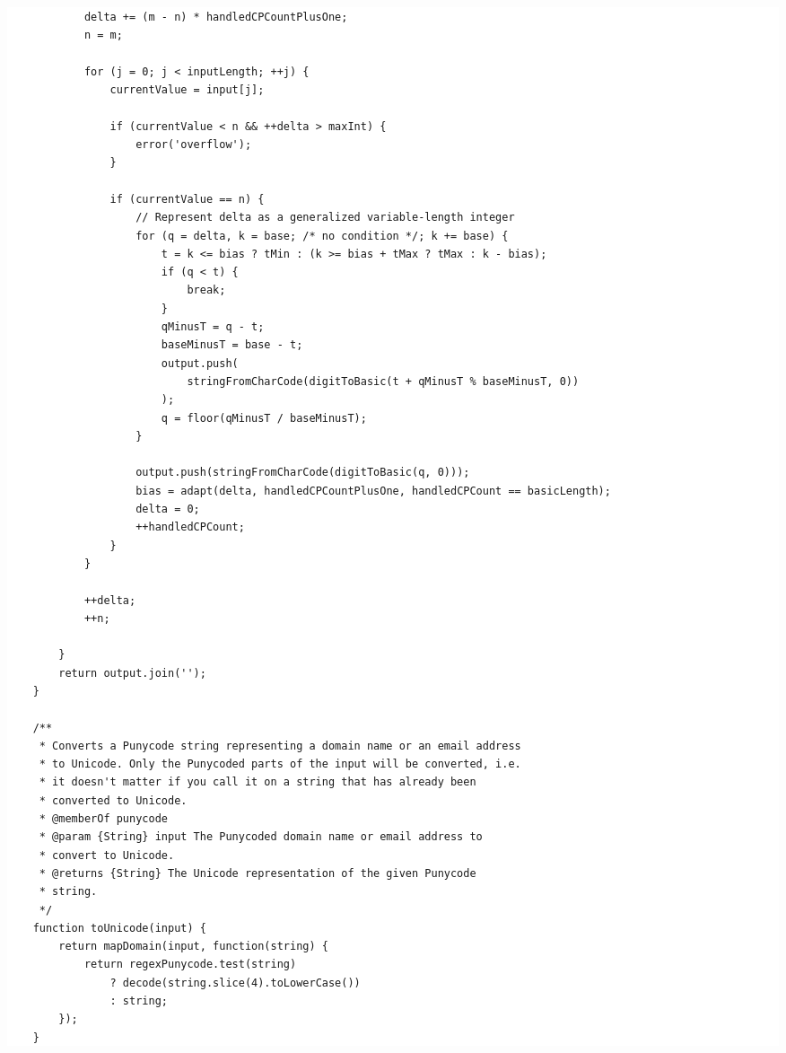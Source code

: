 				delta += (m - n) * handledCPCountPlusOne;
				n = m;

				for (j = 0; j < inputLength; ++j) {
					currentValue = input[j];

					if (currentValue < n && ++delta > maxInt) {
						error('overflow');
					}

					if (currentValue == n) {
						// Represent delta as a generalized variable-length integer
						for (q = delta, k = base; /* no condition */; k += base) {
							t = k <= bias ? tMin : (k >= bias + tMax ? tMax : k - bias);
							if (q < t) {
								break;
							}
							qMinusT = q - t;
							baseMinusT = base - t;
							output.push(
								stringFromCharCode(digitToBasic(t + qMinusT % baseMinusT, 0))
							);
							q = floor(qMinusT / baseMinusT);
						}

						output.push(stringFromCharCode(digitToBasic(q, 0)));
						bias = adapt(delta, handledCPCountPlusOne, handledCPCount == basicLength);
						delta = 0;
						++handledCPCount;
					}
				}

				++delta;
				++n;

			}
			return output.join('');
		}

		/**
		 * Converts a Punycode string representing a domain name or an email address
		 * to Unicode. Only the Punycoded parts of the input will be converted, i.e.
		 * it doesn't matter if you call it on a string that has already been
		 * converted to Unicode.
		 * @memberOf punycode
		 * @param {String} input The Punycoded domain name or email address to
		 * convert to Unicode.
		 * @returns {String} The Unicode representation of the given Punycode
		 * string.
		 */
		function toUnicode(input) {
			return mapDomain(input, function(string) {
				return regexPunycode.test(string)
					? decode(string.slice(4).toLowerCase())
					: string;
			});
		}
